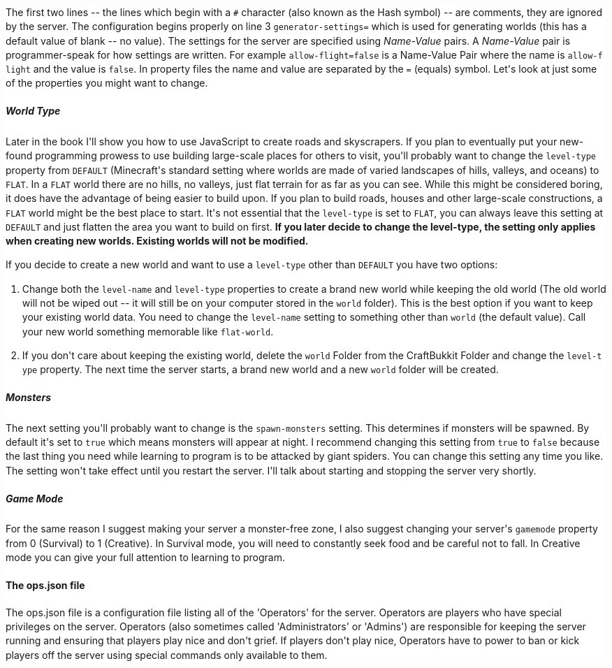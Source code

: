 The first two lines -- the lines which begin with a `#` character (also known as the Hash symbol) -- are comments, they are ignored by the server. The configuration begins properly on line 3 `generator-settings=` which is used for generating worlds (this has a default value of blank -- no value). The settings for the server are specified using *Name-Value* pairs. A *Name-Value* pair is programmer-speak for how settings are written. For example `allow-flight=false` is a Name-Value Pair where the name is `allow-flight` and the value is `false`. In property files the name and value are separated by the `=` (equals) symbol. Let's look at just some of the properties you might want to change.

##### World Type
Later in the book I'll show you how to use JavaScript to create roads and skyscrapers. If you plan to eventually put your new-found programming prowess to use building large-scale places for others to visit, you'll probably want to change the `level-type` property from `DEFAULT` (Minecraft's standard setting where worlds are made of varied landscapes of hills, valleys, and oceans) to `FLAT`. In a `FLAT` world there are no hills, no valleys, just flat terrain for as far as you can see. While this might be considered boring, it does have the advantage of being easier to build upon. If you plan to build roads, houses and other large-scale constructions, a `FLAT` world might be the best place to start. It's not essential that the `level-type` is set to `FLAT`, you can always leave this setting at `DEFAULT` and just flatten the area you want to build on first. **If you later decide to change the level-type, the setting only applies when creating new worlds. Existing worlds will not be modified.**

If you decide to create a new world and want to use a `level-type` other than `DEFAULT` you have two options:

1. Change both the `level-name` and `level-type` properties to create a brand new world while keeping the old world (The old world will not be wiped out -- it will still be on your computer stored in the `world` folder). This is the best option if you want to keep your existing world data. You need to change the `level-name` setting to something other than `world` (the default value). Call your new world something memorable like `flat-world`. 

2. If you don't care about keeping the existing world, delete the `world` Folder from the CraftBukkit Folder and change the `level-type` property. The next time the server starts, a brand new world and a new `world` folder will be created.

##### Monsters
The next setting you'll probably want to change is the `spawn-monsters` setting. This determines if monsters will be spawned. By default it's set to `true` which means monsters will appear at night. I recommend changing this setting from `true` to `false` because the last thing you need while learning to program is to be attacked by giant spiders. You can change this setting any time you like. The setting won't take effect until you restart the server. I'll talk about starting and stopping the server very shortly.

##### Game Mode
For the same reason I suggest making your server a monster-free zone, I also suggest changing your server's `gamemode` property from 0 (Survival) to 1 (Creative). In Survival mode, you will need to constantly seek food and be careful not to fall. In Creative mode you can give your full attention to learning to program.

#### The ops.json file

The ops.json file is a configuration file listing all of the 'Operators' for the server. Operators are players who have special privileges on the server. Operators (also sometimes called 'Administrators' or 'Admins') are responsible for keeping the server running and ensuring that players play nice and don't grief. If players don't play nice, Operators have to power to ban or kick players off the server using special commands only available to them. 
